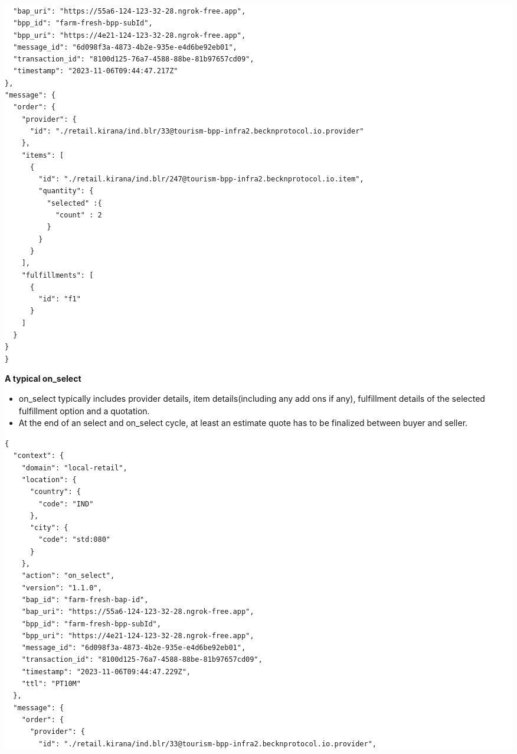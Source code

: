   ```
    "bap_uri": "https://55a6-124-123-32-28.ngrok-free.app",
    "bpp_id": "farm-fresh-bpp-subId",
    "bpp_uri": "https://4e21-124-123-32-28.ngrok-free.app",
    "message_id": "6d098f3a-4873-4b2e-935e-e4d6be92eb01",
    "transaction_id": "8100d125-76a7-4588-88be-81b97657cd09",
    "timestamp": "2023-11-06T09:44:47.217Z"
  },
  "message": {
    "order": {
      "provider": {
        "id": "./retail.kirana/ind.blr/33@tourism-bpp-infra2.becknprotocol.io.provider"
      },
      "items": [
        {
          "id": "./retail.kirana/ind.blr/247@tourism-bpp-infra2.becknprotocol.io.item",
          "quantity": {
            "selected" :{
              "count" : 2
            }
          }
        }
      ],
      "fulfillments": [
        {
          "id": "f1"
        }
      ]
    }
  }
}
```
**A typical on_select**
- on_select typically includes provider details, item details(including any add ons if any), fulfillment details of the selected fulfillment option and a quotation.
- At the end of an select and on_select cycle, at least an estimate quote has to be finalized between buyer and seller.

```
{
  "context": {
    "domain": "local-retail",
    "location": {
      "country": {
        "code": "IND"
      },
      "city": {
        "code": "std:080"
      }
    },
    "action": "on_select",
    "version": "1.1.0",
    "bap_id": "farm-fresh-bap-id",
    "bap_uri": "https://55a6-124-123-32-28.ngrok-free.app",
    "bpp_id": "farm-fresh-bpp-subId",
    "bpp_uri": "https://4e21-124-123-32-28.ngrok-free.app",
    "message_id": "6d098f3a-4873-4b2e-935e-e4d6be92eb01",
    "transaction_id": "8100d125-76a7-4588-88be-81b97657cd09",
    "timestamp": "2023-11-06T09:44:47.229Z",
    "ttl": "PT10M"
  },
  "message": {
    "order": {
      "provider": {
        "id": "./retail.kirana/ind.blr/33@tourism-bpp-infra2.becknprotocol.io.provider",
```